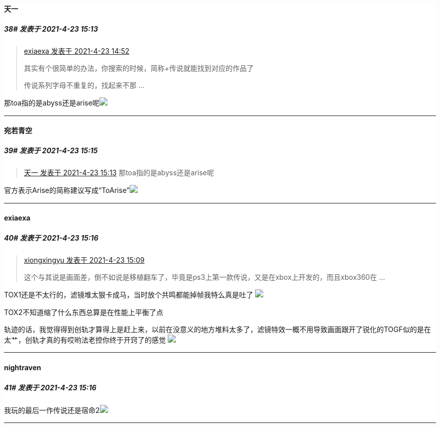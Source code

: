 ####  天一  
##### 38#       发表于 2021-4-23 15:13


<blockquote><a href="httphttps://bbs.saraba1st.com/2b/forum.php?mod=redirect&amp;goto=findpost&amp;pid=51035150&amp;ptid=2000584" target="_blank">exiaexa 发表于 2021-4-23 14:52</a>

其实有个很简单的办法，你搜索的时候，简称+传说就能找到对应的作品了

传说系列字母不重复的，找起来不那 ...</blockquote>
那toa指的是abyss还是arise呢<img src="https://static.saraba1st.com/image/smiley/face2017/044.png" referrerpolicy="no-referrer">


-----

####  宛若青空  
##### 39#       发表于 2021-4-23 15:15


<blockquote><a href="httphttps://bbs.saraba1st.com/2b/forum.php?mod=redirect&amp;goto=findpost&amp;pid=51035370&amp;ptid=2000584" target="_blank">天一 发表于 2021-4-23 15:13</a>
那toa指的是abyss还是arise呢</blockquote>
官方表示Arise的简称建议写成“ToArise”<img src="https://static.saraba1st.com/image/smiley/face2017/057.png" referrerpolicy="no-referrer">


-----

####  exiaexa  
##### 40#       发表于 2021-4-23 15:16


<blockquote><a href="httphttps://bbs.saraba1st.com/2b/forum.php?mod=redirect&amp;goto=findpost&amp;pid=51035337&amp;ptid=2000584" target="_blank">xiongxingyu 发表于 2021-4-23 15:09</a>

这个与其说是画面差，倒不如说是移植翻车了，毕竟是ps3上第一款传说，又是在xbox上开发的，而且xbox360在 ...</blockquote>
TOX1还是不太行的，滤镜堆太狠卡成马，当时放个共鸣都能掉帧我特么真是吐了
<img src="https://static.saraba1st.com/image/smiley/face2017/068.png" referrerpolicy="no-referrer">

TOX2不知道缩了什么东西总算是在性能上平衡了点


轨迹的话，我觉得得到创轨才算得上是赶上来，以前在没意义的地方堆料太多了，滤镜特效一概不用导致画面跟开了锐化的TOGF似的是在太艹，创轨才真的有哎哟法老控你终于开窍了的感觉
<img src="https://static.saraba1st.com/image/smiley/face2017/068.png" referrerpolicy="no-referrer">


-----

####  nightraven  
##### 41#       发表于 2021-4-23 15:16


我玩的最后一作传说还是宿命2<img src="https://static.saraba1st.com/image/smiley/face2017/018.png" referrerpolicy="no-referrer">


-----
